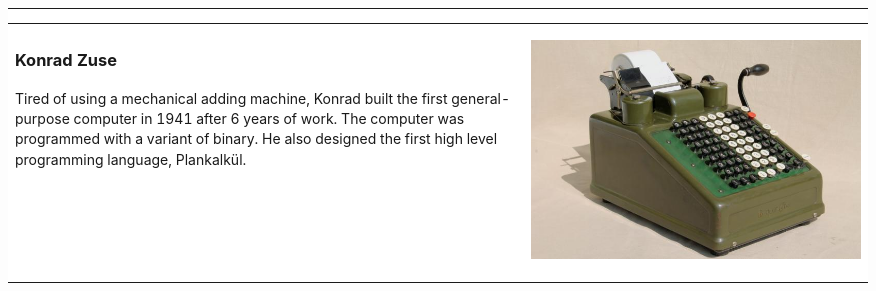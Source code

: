 </td></tr></table>

----

<table><tr><td width="60%">

### Konrad Zuse

Tired of using a mechanical adding machine, Konrad built the first general-purpose computer in 1941 after 6 years of work. The computer was programmed with a variant of binary. He also designed the first high level programming language, Plankalkül.

</td><td>

![](adding-machine.png)
